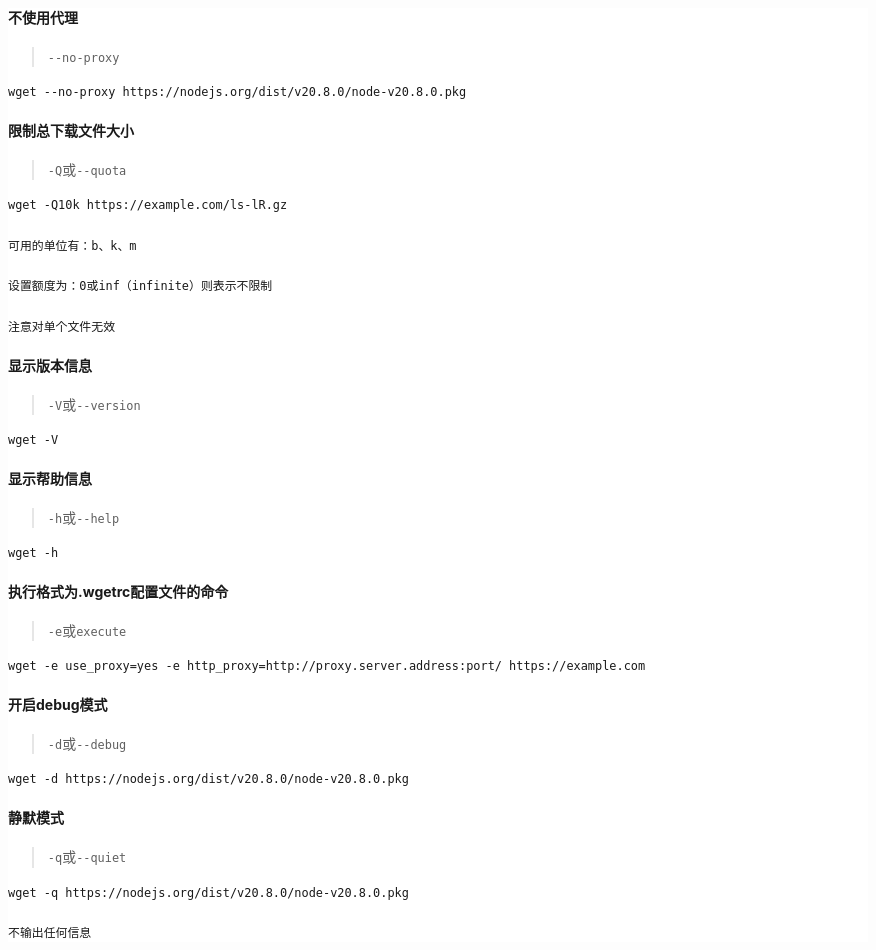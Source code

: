 #### 不使用代理

> `--no-proxy`

```
wget --no-proxy https://nodejs.org/dist/v20.8.0/node-v20.8.0.pkg
```

#### 限制总下载文件大小

> `-Q`或`--quota`

```
wget -Q10k https://example.com/ls-lR.gz

可用的单位有：b、k、m

设置额度为：0或inf（infinite）则表示不限制

注意对单个文件无效
```

#### 显示版本信息

> `-V`或`--version`

```
wget -V
```

#### 显示帮助信息

> `-h`或`--help`

```
wget -h
```

#### 执行格式为.wgetrc配置文件的命令

> `-e`或`execute`

```
wget -e use_proxy=yes -e http_proxy=http://proxy.server.address:port/ https://example.com 
```

#### 开启debug模式

> `-d`或`--debug`

```
wget -d https://nodejs.org/dist/v20.8.0/node-v20.8.0.pkg
```

#### 静默模式

> `-q`或`--quiet`

```
wget -q https://nodejs.org/dist/v20.8.0/node-v20.8.0.pkg

不输出任何信息
```
